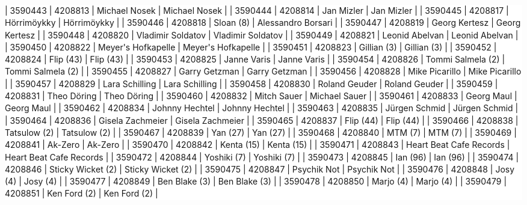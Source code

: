 | 3590443 | 4208813 | Michael Nosek | Michael Nosek |
| 3590444 | 4208814 | Jan Mizler | Jan Mizler |
| 3590445 | 4208817 | Hörrimöykky | Hörrimöykky |
| 3590446 | 4208818 | Sloan (8) | Alessandro Borsari |
| 3590447 | 4208819 | Georg Kertesz | Georg Kertesz |
| 3590448 | 4208820 | Vladimir Soldatov | Vladimir Soldatov |
| 3590449 | 4208821 | Leonid Abelvan | Leonid Abelvan |
| 3590450 | 4208822 | Meyer's Hofkapelle | Meyer's Hofkapelle |
| 3590451 | 4208823 | Gillian (3) | Gillian (3) |
| 3590452 | 4208824 | Flip (43) | Flip (43) |
| 3590453 | 4208825 | Janne Varis | Janne Varis |
| 3590454 | 4208826 | Tommi Salmela (2) | Tommi Salmela (2) |
| 3590455 | 4208827 | Garry Getzman | Garry Getzman |
| 3590456 | 4208828 | Mike Picarillo | Mike Picarillo |
| 3590457 | 4208829 | Lara Schilling | Lara Schilling |
| 3590458 | 4208830 | Roland Geuder | Roland Geuder |
| 3590459 | 4208831 | Theo Döring | Theo Döring |
| 3590460 | 4208832 | Mitch Sauer | Michael Sauer |
| 3590461 | 4208833 | Georg Maul | Georg Maul |
| 3590462 | 4208834 | Johnny Hechtel | Johnny Hechtel |
| 3590463 | 4208835 | Jürgen Schmid | Jürgen Schmid |
| 3590464 | 4208836 | Gisela Zachmeier | Gisela Zachmeier |
| 3590465 | 4208837 | Flip (44) | Flip (44) |
| 3590466 | 4208838 | Tatsulow (2) | Tatsulow (2) |
| 3590467 | 4208839 | Yan (27) | Yan (27) |
| 3590468 | 4208840 | MTM (7) | MTM (7) |
| 3590469 | 4208841 | Ak-Zero | Ak-Zero |
| 3590470 | 4208842 | Kenta (15) | Kenta (15) |
| 3590471 | 4208843 | Heart Beat Cafe Records | Heart Beat Cafe Records |
| 3590472 | 4208844 | Yoshiki (7) | Yoshiki (7) |
| 3590473 | 4208845 | Ian (96) | Ian (96) |
| 3590474 | 4208846 | Sticky Wicket (2) | Sticky Wicket (2) |
| 3590475 | 4208847 | Psychik Not | Psychik Not |
| 3590476 | 4208848 | Josy (4) | Josy (4) |
| 3590477 | 4208849 | Ben Blake (3) | Ben Blake (3) |
| 3590478 | 4208850 | Marjo (4) | Marjo (4) |
| 3590479 | 4208851 | Ken Ford (2) | Ken Ford (2) |